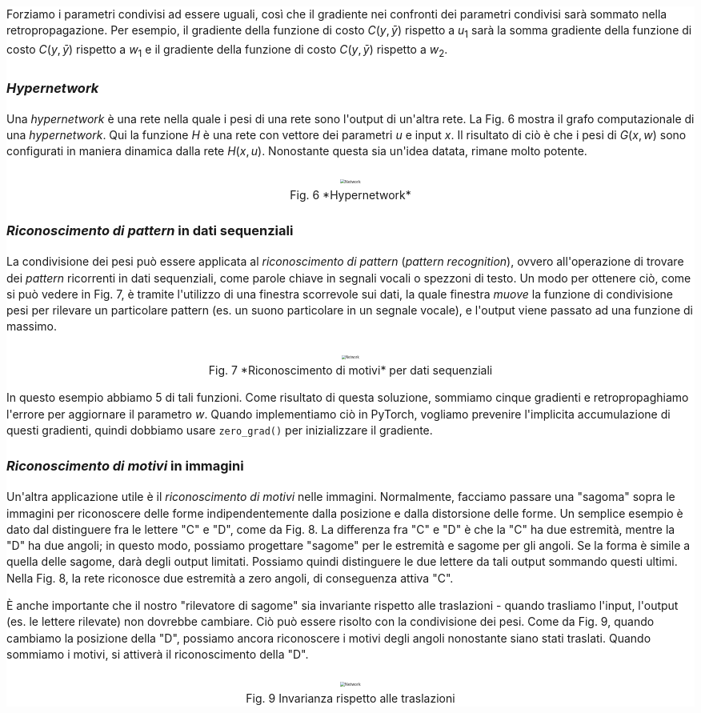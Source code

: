 Forziamo i parametri condivisi ad essere uguali, così che il gradiente nei confronti dei parametri condivisi sarà sommato nella retropropagazione. Per esempio, il gradiente della funzione di costo $C(y, \bar y)$ rispetto a $u_1$ sarà la somma gradiente della funzione di costo $C(y, \bar y)$ rispetto a $w_1$ e il gradiente della funzione di costo $C(y, \bar y)$ rispetto a $w_2$.


### *Hypernetwork*

Una *hypernetwork* è una rete nella quale i pesi di una rete sono l'output di un'altra rete. La Fig. 6 mostra il grafo computazionale di una *hypernetwork*. Qui la funzione $H$ è una rete con vettore dei parametri $u$ e input $x$. Il risultato di ciò è che i pesi di $G(x,w)$ sono configurati in maniera dinamica dalla rete $H(x,u)$. Nonostante questa sia un'idea datata, rimane molto potente.

<center><img src="{{site.baseurl}}/images/week03/03-1/HyperNetwork.png" alt="Network" style="zoom:35%;" /><br>
Fig. 6 *Hypernetwork*</center>



### *Riconoscimento di pattern* in dati sequenziali

La condivisione dei pesi può essere applicata al *riconoscimento di pattern* (_pattern recognition_), ovvero all'operazione di trovare dei _pattern_ ricorrenti in dati sequenziali, come parole chiave in segnali vocali o spezzoni di testo. Un modo per ottenere ciò, come si può vedere in Fig. 7, è tramite l'utilizzo di una finestra scorrevole sui dati, la quale finestra *muove* la funzione di condivisione pesi per rilevare un particolare pattern (es. un suono particolare in un segnale vocale), e l'output viene passato ad una funzione di massimo.

<center><img src="{{site.baseurl}}/images/week03/03-1/Motif.png" alt="Network" style="zoom:30%;" /><br>
Fig. 7 *Riconoscimento di motivi* per dati sequenziali</center>

In questo esempio abbiamo 5 di tali funzioni. Come risultato di questa soluzione, sommiamo cinque gradienti e retropropaghiamo l'errore per aggiornare il parametro $w$. Quando implementiamo ciò in PyTorch, vogliamo prevenire l'implicita accumulazione di questi gradienti, quindi dobbiamo usare `zero_grad()` per inizializzare il gradiente.



### *Riconoscimento di motivi* in immagini

Un'altra applicazione utile è il *riconoscimento di motivi* nelle immagini. Normalmente, facciamo passare una "sagoma" sopra le immagini per riconoscere delle forme indipendentemente dalla posizione e dalla distorsione delle forme. Un semplice esempio è dato dal distinguere fra le lettere "C" e "D", come da Fig. 8. La differenza fra "C" e "D" è che la "C" ha due estremità, mentre la "D" ha due angoli; in questo modo, possiamo progettare "sagome" per le estremità e sagome per gli angoli. Se la forma è simile a quella delle sagome, darà degli output limitati.  Possiamo quindi distinguere le due lettere da tali output sommando questi ultimi. Nella Fig. 8, la rete riconosce due estremità a zero angoli, di conseguenza attiva "C".

È anche importante che il nostro "rilevatore di sagome" sia invariante rispetto alle traslazioni - quando trasliamo l'input, l'output (es. le lettere rilevate) non dovrebbe cambiare. Ciò può essere risolto con la condivisione dei pesi. Come da Fig. 9, quando cambiamo la posizione della "D", possiamo ancora riconoscere i motivi degli angoli nonostante siano stati traslati. Quando sommiamo i motivi, si attiverà il riconoscimento della "D".

<center><img src="{{site.baseurl}}/images/week03/03-1/ShiftInvariance.png" alt="Network" style="zoom:35%;" /><br>
Fig. 9 Invarianza rispetto alle traslazioni</center>
